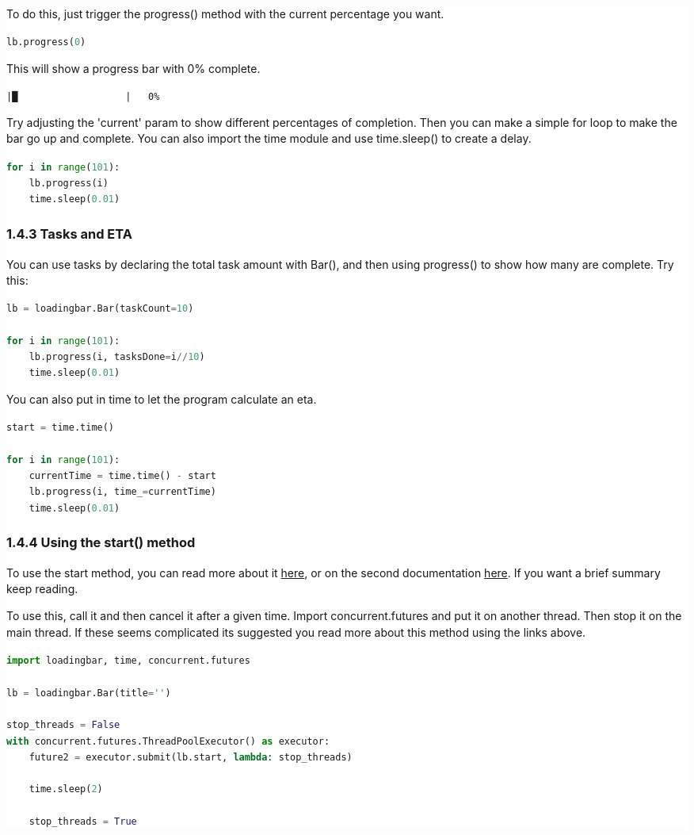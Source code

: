 To do this, just trigger the progress() method with the current percentage you want.

```python
lb.progress(0)
```

This will show a progress bar with 0% complete.

```txt
|█                   |   0%
```

Try adjusting the 'current' param to show different percentages of completion. Then you can make a simple for loop to make the bar go up and complete. You can also import the time module and use time.sleep() to create a delay.

```python
for i in range(101):
    lb.progress(i)
    time.sleep(0.01)
```

### 1.4.3 Tasks and ETA

You can use tasks by declaring the total task amount with Bar(), and then using progress() to show how many are complete. Try this:

```python
lb = loadingbar.Bar(taskCount=10)

for i in range(101):
    lb.progress(i, tasksDone=i//10)
    time.sleep(0.01)
```

You can also put in time to let the program calculate an eta.

```python
start = time.time()

for i in range(101):
    currentTime = time.time() - start
    lb.progress(i, time_=currentTime)
    time.sleep(0.01)
```

### 1.4.4 Using the start() method

To use the start method, you can read more about it [here](#162-start), or on the second documentation [here](./MoreDocumentation.md#25-start). If you want a brief summary keep reading.

To use this, call it and then cancel it after a given time. Import concurrent.futures and put it on another thread. Then stop it on the main thread. If these seems complicated its suggested you read more about this method using the links above.

```python
import loadingbar, time, concurrent.futures

lb = loadingbar.Bar(title='')

stop_threads = False
with concurrent.futures.ThreadPoolExecutor() as executor:
    future2 = executor.submit(lb.start, lambda: stop_threads)

    time.sleep(2)

    stop_threads = True
```

